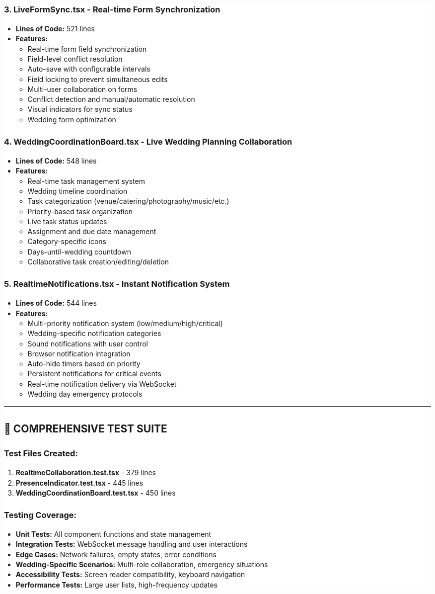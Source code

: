 ### 3. **LiveFormSync.tsx** - Real-time Form Synchronization
- **Lines of Code:** 521 lines
- **Features:**
  - Real-time form field synchronization
  - Field-level conflict resolution
  - Auto-save with configurable intervals
  - Field locking to prevent simultaneous edits
  - Multi-user collaboration on forms
  - Conflict detection and manual/automatic resolution
  - Visual indicators for sync status
  - Wedding form optimization

### 4. **WeddingCoordinationBoard.tsx** - Live Wedding Planning Collaboration
- **Lines of Code:** 548 lines
- **Features:**
  - Real-time task management system
  - Wedding timeline coordination
  - Task categorization (venue/catering/photography/music/etc.)
  - Priority-based task organization
  - Live task status updates
  - Assignment and due date management
  - Category-specific icons
  - Days-until-wedding countdown
  - Collaborative task creation/editing/deletion

### 5. **RealtimeNotifications.tsx** - Instant Notification System
- **Lines of Code:** 544 lines
- **Features:**
  - Multi-priority notification system (low/medium/high/critical)
  - Wedding-specific notification categories
  - Sound notifications with user control
  - Browser notification integration
  - Auto-hide timers based on priority
  - Persistent notifications for critical events
  - Real-time notification delivery via WebSocket
  - Wedding day emergency protocols

---

## 🧪 COMPREHENSIVE TEST SUITE

### Test Files Created:
1. **RealtimeCollaboration.test.tsx** - 379 lines
2. **PresenceIndicator.test.tsx** - 445 lines
3. **WeddingCoordinationBoard.test.tsx** - 450 lines

### Testing Coverage:
- **Unit Tests:** All component functions and state management
- **Integration Tests:** WebSocket message handling and user interactions
- **Edge Cases:** Network failures, empty states, error conditions
- **Wedding-Specific Scenarios:** Multi-role collaboration, emergency situations
- **Accessibility Tests:** Screen reader compatibility, keyboard navigation
- **Performance Tests:** Large user lists, high-frequency updates
